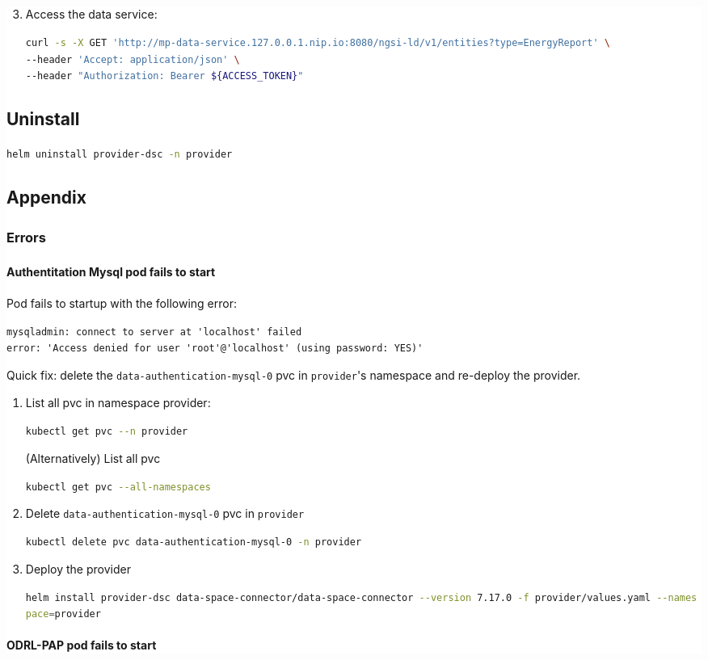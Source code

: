 3. Access the data service:

    ```bash
    curl -s -X GET 'http://mp-data-service.127.0.0.1.nip.io:8080/ngsi-ld/v1/entities?type=EnergyReport' \
    --header 'Accept: application/json' \
    --header "Authorization: Bearer ${ACCESS_TOKEN}"
    ```

## Uninstall

```bash
helm uninstall provider-dsc -n provider
```

## Appendix

### Errors

#### Authentitation Mysql pod fails to start

Pod fails to startup with the following error:

```txt
mysqladmin: connect to server at 'localhost' failed
error: 'Access denied for user 'root'@'localhost' (using password: YES)'
```

Quick fix: delete the `data-authentication-mysql-0` pvc in `provider`'s namespace and re-deploy the provider.

1. List all pvc in namespace provider:

    ```bash
    kubectl get pvc --n provider
    ```

    (Alternatively) List all pvc

    ```bash
    kubectl get pvc --all-namespaces
    ```

2. Delete `data-authentication-mysql-0` pvc in `provider`

    ```bash
    kubectl delete pvc data-authentication-mysql-0 -n provider
    ```

3. Deploy the provider

    ```bash
    helm install provider-dsc data-space-connector/data-space-connector --version 7.17.0 -f provider/values.yaml --namespace=provider
    ```

#### ODRL-PAP pod fails to start
